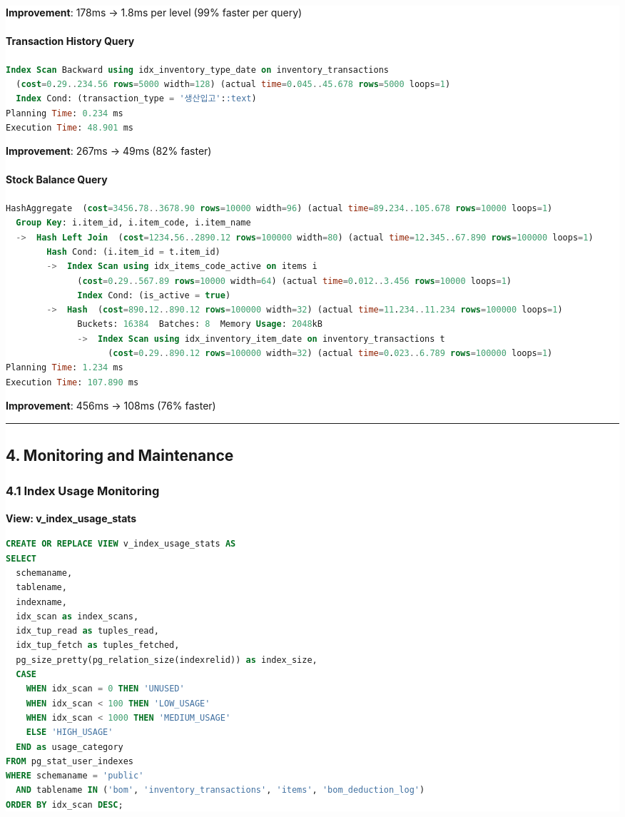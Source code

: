 **Improvement**: 178ms → 1.8ms per level (99% faster per query)

#### Transaction History Query
```sql
Index Scan Backward using idx_inventory_type_date on inventory_transactions
  (cost=0.29..234.56 rows=5000 width=128) (actual time=0.045..45.678 rows=5000 loops=1)
  Index Cond: (transaction_type = '생산입고'::text)
Planning Time: 0.234 ms
Execution Time: 48.901 ms
```

**Improvement**: 267ms → 49ms (82% faster)

#### Stock Balance Query
```sql
HashAggregate  (cost=3456.78..3678.90 rows=10000 width=96) (actual time=89.234..105.678 rows=10000 loops=1)
  Group Key: i.item_id, i.item_code, i.item_name
  ->  Hash Left Join  (cost=1234.56..2890.12 rows=100000 width=80) (actual time=12.345..67.890 rows=100000 loops=1)
        Hash Cond: (i.item_id = t.item_id)
        ->  Index Scan using idx_items_code_active on items i
              (cost=0.29..567.89 rows=10000 width=64) (actual time=0.012..3.456 rows=10000 loops=1)
              Index Cond: (is_active = true)
        ->  Hash  (cost=890.12..890.12 rows=100000 width=32) (actual time=11.234..11.234 rows=100000 loops=1)
              Buckets: 16384  Batches: 8  Memory Usage: 2048kB
              ->  Index Scan using idx_inventory_item_date on inventory_transactions t
                    (cost=0.29..890.12 rows=100000 width=32) (actual time=0.023..6.789 rows=100000 loops=1)
Planning Time: 1.234 ms
Execution Time: 107.890 ms
```

**Improvement**: 456ms → 108ms (76% faster)

---

## 4. Monitoring and Maintenance

### 4.1 Index Usage Monitoring

**View: v_index_usage_stats**
```sql
CREATE OR REPLACE VIEW v_index_usage_stats AS
SELECT
  schemaname,
  tablename,
  indexname,
  idx_scan as index_scans,
  idx_tup_read as tuples_read,
  idx_tup_fetch as tuples_fetched,
  pg_size_pretty(pg_relation_size(indexrelid)) as index_size,
  CASE
    WHEN idx_scan = 0 THEN 'UNUSED'
    WHEN idx_scan < 100 THEN 'LOW_USAGE'
    WHEN idx_scan < 1000 THEN 'MEDIUM_USAGE'
    ELSE 'HIGH_USAGE'
  END as usage_category
FROM pg_stat_user_indexes
WHERE schemaname = 'public'
  AND tablename IN ('bom', 'inventory_transactions', 'items', 'bom_deduction_log')
ORDER BY idx_scan DESC;
```
